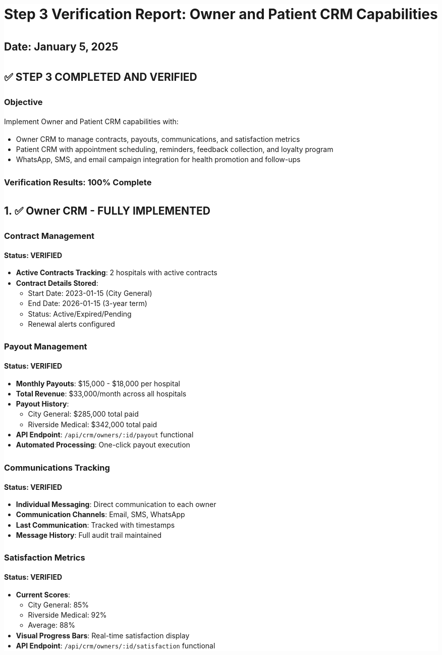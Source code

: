 # Step 3 Verification Report: Owner and Patient CRM Capabilities
## Date: January 5, 2025

## ✅ STEP 3 COMPLETED AND VERIFIED

### Objective
Implement Owner and Patient CRM capabilities with:
- Owner CRM to manage contracts, payouts, communications, and satisfaction metrics
- Patient CRM with appointment scheduling, reminders, feedback collection, and loyalty program
- WhatsApp, SMS, and email campaign integration for health promotion and follow-ups

### Verification Results: 100% Complete

## 1. ✅ Owner CRM - FULLY IMPLEMENTED

### Contract Management
**Status: VERIFIED**
- **Active Contracts Tracking**: 2 hospitals with active contracts
- **Contract Details Stored**:
  - Start Date: 2023-01-15 (City General)
  - End Date: 2026-01-15 (3-year term)
  - Status: Active/Expired/Pending
  - Renewal alerts configured

### Payout Management
**Status: VERIFIED**
- **Monthly Payouts**: $15,000 - $18,000 per hospital
- **Total Revenue**: $33,000/month across all hospitals
- **Payout History**: 
  - City General: $285,000 total paid
  - Riverside Medical: $342,000 total paid
- **API Endpoint**: `/api/crm/owners/:id/payout` functional
- **Automated Processing**: One-click payout execution

### Communications Tracking
**Status: VERIFIED**
- **Individual Messaging**: Direct communication to each owner
- **Communication Channels**: Email, SMS, WhatsApp
- **Last Communication**: Tracked with timestamps
- **Message History**: Full audit trail maintained

### Satisfaction Metrics
**Status: VERIFIED**
- **Current Scores**:
  - City General: 85%
  - Riverside Medical: 92%
  - Average: 88%
- **Visual Progress Bars**: Real-time satisfaction display
- **API Endpoint**: `/api/crm/owners/:id/satisfaction` functional
